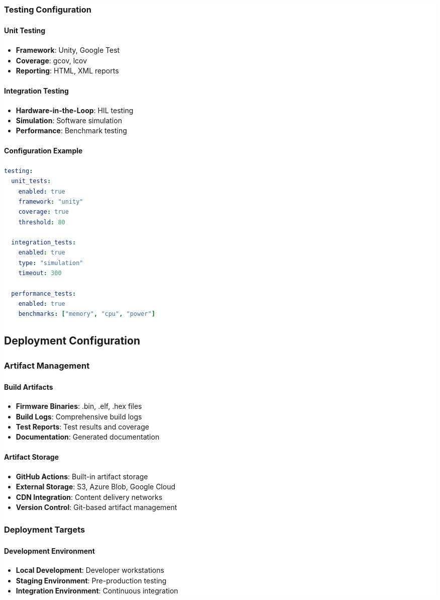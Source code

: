 ### Testing Configuration

#### Unit Testing
- **Framework**: Unity, Google Test
- **Coverage**: gcov, lcov
- **Reporting**: HTML, XML reports

#### Integration Testing
- **Hardware-in-the-Loop**: HIL testing
- **Simulation**: Software simulation
- **Performance**: Benchmark testing

#### Configuration Example
```yaml
testing:
  unit_tests:
    enabled: true
    framework: "unity"
    coverage: true
    threshold: 80
  
  integration_tests:
    enabled: true
    type: "simulation"
    timeout: 300
  
  performance_tests:
    enabled: true
    benchmarks: ["memory", "cpu", "power"]
```

## Deployment Configuration

### Artifact Management

#### Build Artifacts
- **Firmware Binaries**: .bin, .elf, .hex files
- **Build Logs**: Comprehensive build logs
- **Test Reports**: Test results and coverage
- **Documentation**: Generated documentation

#### Artifact Storage
- **GitHub Actions**: Built-in artifact storage
- **External Storage**: S3, Azure Blob, Google Cloud
- **CDN Integration**: Content delivery networks
- **Version Control**: Git-based artifact management

### Deployment Targets

#### Development Environment
- **Local Development**: Developer workstations
- **Staging Environment**: Pre-production testing
- **Integration Environment**: Continuous integration
